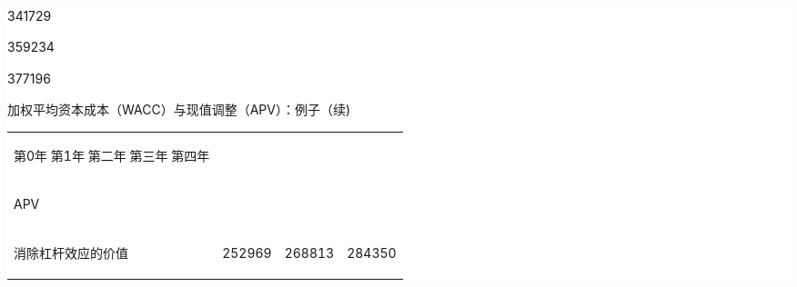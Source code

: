 </TD>
<TD>

341729 

</TD>
<TD>

359234 

</TD>
<TD>

377196 

</TD>
</TR>

</Table>

加权平均资本成本（WACC）与现值调整（APV）：例子（续) 

<Table>

<TR>
<TD>

第0年     第1年        第二年     第三年    第四年 

</TD>
</TR>
<TR>
<TD>

APV 

</TD>
<TD>

</TD>
</TR>
<TR>
<TD>

消除杠杆效应的价值 

</TD>
<TD>

252969 

</TD>
<TD>

268813 

</TD>
<TD>

284350 
